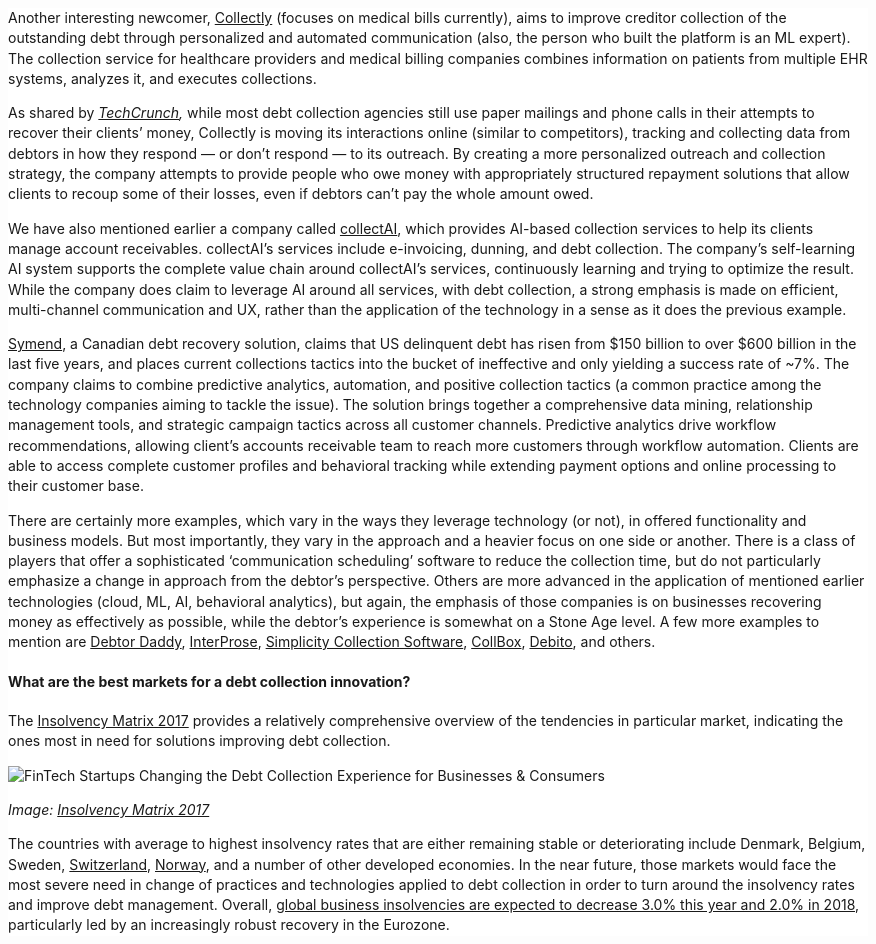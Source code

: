<p>Another interesting newcomer, <a href="https://collectly.co/">Collectly</a> (focuses on medical bills currently), aims to improve creditor collection of the outstanding debt through personalized and automated communication (also, the person who built the platform is an ML expert). The collection service for healthcare providers and medical billing companies combines information on patients from multiple EHR systems, analyzes it, and executes collections. </p>
<p>As shared by <em><a href="https://techcrunch.com/2017/07/14/collectly-1-9-million/">TechCrunch</a></em><em>,</em> while most debt collection agencies still use paper mailings and phone calls in their attempts to recover their clients’ money, Collectly is moving its interactions online (similar to competitors), tracking and collecting data from debtors in how they respond — or don’t respond — to its outreach. By creating a more personalized outreach and collection strategy, the company attempts to provide people who owe money with appropriately structured repayment solutions that allow clients to recoup some of their losses, even if debtors can’t pay the whole amount owed.</p>
<p>We have also mentioned earlier a company called <a href="https://www.collect.ai/">collectAI</a>, which provides AI-based collection services to help its clients manage account receivables. collectAI’s services include e-invoicing, dunning, and debt collection. The company’s self-learning AI system supports the complete value chain around collectAI’s services, continuously learning and trying to optimize the result. While the company does claim to leverage AI around all services, with debt collection, a strong emphasis is made on efficient, multi-channel communication and UX, rather than the application of the technology in a sense as it does the previous example. </p>
<p><a href="http://symend.com/">Symend</a>, a Canadian debt recovery solution, claims that US delinquent debt has risen from $150 billion to over $600 billion in the last five years, and places current collections tactics into the bucket of ineffective and only yielding a success rate of ~7%. The company claims to combine predictive analytics, automation, and positive collection tactics (a common practice among the technology companies aiming to tackle the issue). The solution brings together a comprehensive data mining, relationship management tools, and strategic campaign tactics across all customer channels. Predictive analytics drive workflow recommendations, allowing client’s accounts receivable team to reach more customers through workflow automation. Clients are able to access complete customer profiles and behavioral tracking while extending payment options and online processing to their customer base. </p>
<p>There are certainly more examples, which vary in the ways they leverage technology (or not), in offered functionality and business models. But most importantly, they vary in the approach and a heavier focus on one side or another. There is a class of players that offer a sophisticated ‘communication scheduling’ software to reduce the collection time, but do not particularly emphasize a change in approach from the debtor’s perspective. Others are more advanced in the application of mentioned earlier technologies (cloud, ML, AI, behavioral analytics), but again, the emphasis of those companies is on businesses recovering money as effectively as possible, while the debtor’s experience is somewhat on a Stone Age level. A few more examples to mention are <a href="https://debtordaddy.com/">Debtor Daddy</a>, <a href="https://www.interprose.com/">InterProse</a>, <a href="https://www.simplicitycollectionsoftware.com/">Simplicity Collection Software</a>, <a href="https://collbox.co/">CollBox</a>, <a href="https://debito.dk/">Debito</a>, and others. </p>
<h4><strong>What are the best markets for a debt collection innovation?</strong></h4>
<p>The <a href="https://atradiuscollections.com/global/reports/insolvency-forecasts-august-2017.html">Insolvency Matrix 2017</a> provides a relatively comprehensive overview of the tendencies in particular market, indicating the ones most in need for solutions improving debt collection. </p>
<p><img class="aligncenter size-full wp-image-27928" src="https://s3-us-west-2.amazonaws.com/go-medici/uploads/2017/09/fint3.png" alt="FinTech Startups Changing the Debt Collection Experience for Businesses &amp; Consumers" width="1346" height="1016" /></p>
<p><i>Image: </i><a href="https://atradiuscollections.com/global/reports/insolvency-forecasts-august-2017.html"><i>Insolvency Matrix 2017</i></a></p>
<p>The countries with average to highest insolvency rates that are either remaining stable or deteriorating include Denmark, Belgium, Sweden, <a href="https://letstalkpayments.com/sharp-and-edgy-switzerlands-fintech-ecosystem/">Switzerland</a>, <a href="https://letstalkpayments.com/norway-fintech-landscape/">Norway</a>, and a number of other developed economies. In the near future, those markets would face the most severe need in change of practices and technologies applied to debt collection in order to turn around the insolvency rates and improve debt management. Overall, <a href="https://atradiuscollections.com/global/reports/insolvency-forecasts-august-2017.html">global business insolvencies are expected to decrease 3.0% this year and 2.0% in 2018</a>, particularly led by an increasingly robust recovery in the Eurozone. </p>
